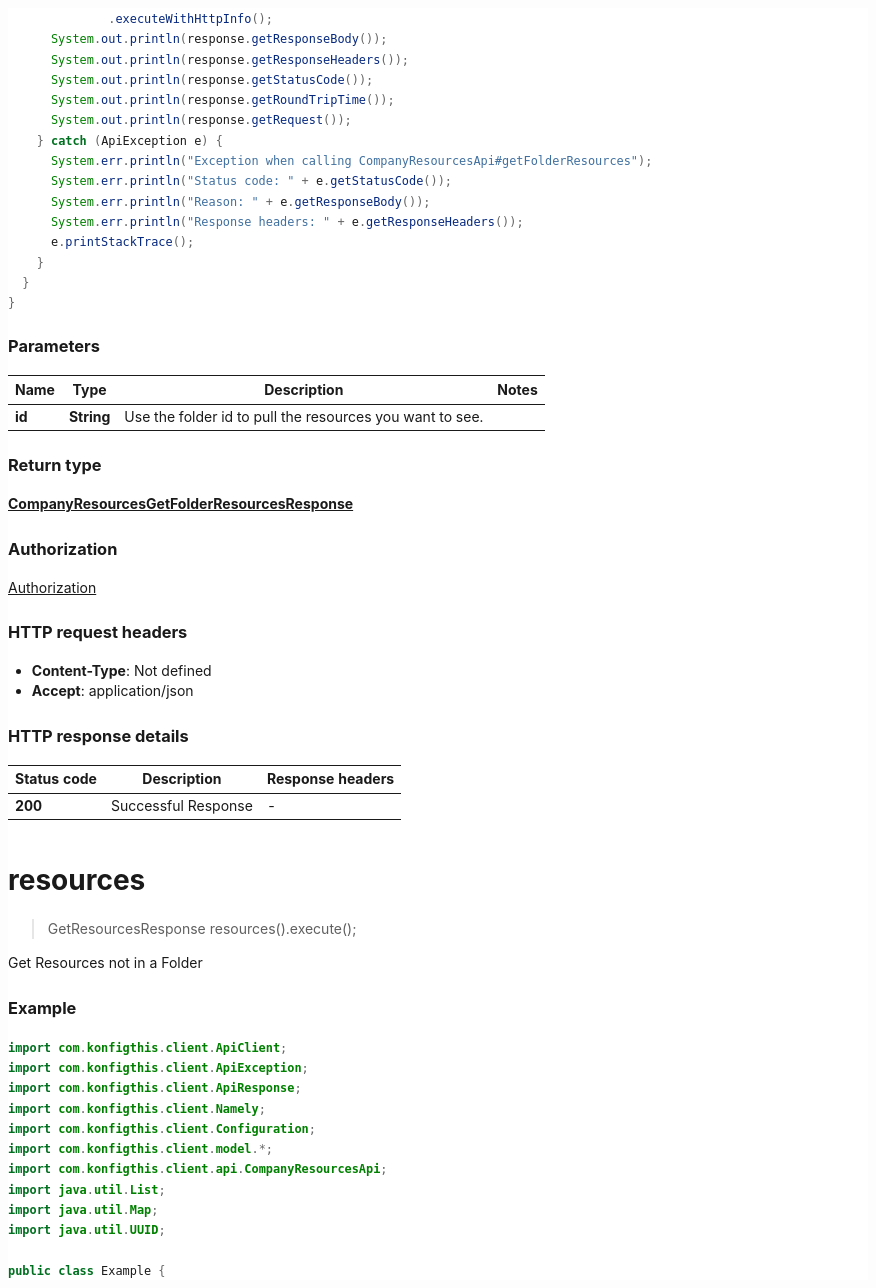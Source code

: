 ```java
              .executeWithHttpInfo();
      System.out.println(response.getResponseBody());
      System.out.println(response.getResponseHeaders());
      System.out.println(response.getStatusCode());
      System.out.println(response.getRoundTripTime());
      System.out.println(response.getRequest());
    } catch (ApiException e) {
      System.err.println("Exception when calling CompanyResourcesApi#getFolderResources");
      System.err.println("Status code: " + e.getStatusCode());
      System.err.println("Reason: " + e.getResponseBody());
      System.err.println("Response headers: " + e.getResponseHeaders());
      e.printStackTrace();
    }
  }
}

```

### Parameters

| Name | Type | Description  | Notes |
|------------- | ------------- | ------------- | -------------|
| **id** | **String**| Use the folder id to pull the resources you want to see. | |

### Return type

[**CompanyResourcesGetFolderResourcesResponse**](CompanyResourcesGetFolderResourcesResponse.md)

### Authorization

[Authorization](../README.md#Authorization)

### HTTP request headers

 - **Content-Type**: Not defined
 - **Accept**: application/json

### HTTP response details
| Status code | Description | Response headers |
|-------------|-------------|------------------|
| **200** | Successful Response |  -  |

<a name="resources"></a>
# **resources**
> GetResourcesResponse resources().execute();

Get Resources not in a Folder

### Example
```java
import com.konfigthis.client.ApiClient;
import com.konfigthis.client.ApiException;
import com.konfigthis.client.ApiResponse;
import com.konfigthis.client.Namely;
import com.konfigthis.client.Configuration;
import com.konfigthis.client.model.*;
import com.konfigthis.client.api.CompanyResourcesApi;
import java.util.List;
import java.util.Map;
import java.util.UUID;

public class Example {
```